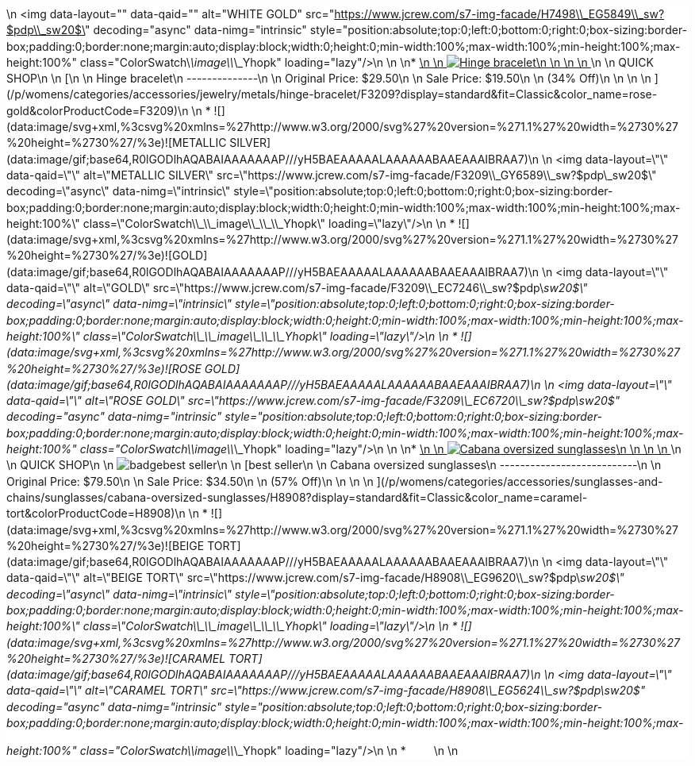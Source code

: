 \n        <img data-layout=\"\" data-qaid=\"\" alt=\"WHITE GOLD\" src=\"https://www.jcrew.com/s7-img-facade/H7498\\_EG5849\\_sw?$pdp\\_sw20$\" decoding=\"async\" data-nimg=\"intrinsic\" style=\"position:absolute;top:0;left:0;bottom:0;right:0;box-sizing:border-box;padding:0;border:none;margin:auto;display:block;width:0;height:0;min-width:100%;max-width:100%;min-height:100%;max-height:100%\" class=\"ColorSwatch\\_\\_image\\_\\_\\_Yhopk\" loading=\"lazy\"/>\n        \n    \n*   [\n    \n    ![ Hinge bracelet](https://www.jcrew.com/s7-img-facade/F3209_EC6720?hei=640&crop=0,0,512,0)\n    \n    \n    \n    ](/p/womens/categories/accessories/jewelry/metals/hinge-bracelet/F3209?display=standard&fit=Classic&color_name=rose-gold&colorProductCode=F3209)\n    \n    QUICK SHOP\n    \n    [\n    \n    Hinge bracelet\n    --------------\n    \n    Original Price: $29.50\n    \n    Sale Price: $19.50\n    \n    (34% Off)\n    \n    \n    \n    ](/p/womens/categories/accessories/jewelry/metals/hinge-bracelet/F3209?display=standard&fit=Classic&color_name=rose-gold&colorProductCode=F3209)\n    \n    *   ![](data:image/svg+xml,%3csvg%20xmlns=%27http://www.w3.org/2000/svg%27%20version=%271.1%27%20width=%2730%27%20height=%2730%27/%3e)![METALLIC SILVER](data:image/gif;base64,R0lGODlhAQABAIAAAAAAAP///yH5BAEAAAAALAAAAAABAAEAAAIBRAA7)\n        \n        <img data-layout=\"\" data-qaid=\"\" alt=\"METALLIC SILVER\" src=\"https://www.jcrew.com/s7-img-facade/F3209\\_GY6589\\_sw?$pdp\\_sw20$\" decoding=\"async\" data-nimg=\"intrinsic\" style=\"position:absolute;top:0;left:0;bottom:0;right:0;box-sizing:border-box;padding:0;border:none;margin:auto;display:block;width:0;height:0;min-width:100%;max-width:100%;min-height:100%;max-height:100%\" class=\"ColorSwatch\\_\\_image\\_\\_\\_Yhopk\" loading=\"lazy\"/>\n        \n    *   ![](data:image/svg+xml,%3csvg%20xmlns=%27http://www.w3.org/2000/svg%27%20version=%271.1%27%20width=%2730%27%20height=%2730%27/%3e)![GOLD](data:image/gif;base64,R0lGODlhAQABAIAAAAAAAP///yH5BAEAAAAALAAAAAABAAEAAAIBRAA7)\n        \n        <img data-layout=\"\" data-qaid=\"\" alt=\"GOLD\" src=\"https://www.jcrew.com/s7-img-facade/F3209\\_EC7246\\_sw?$pdp\\_sw20$\" decoding=\"async\" data-nimg=\"intrinsic\" style=\"position:absolute;top:0;left:0;bottom:0;right:0;box-sizing:border-box;padding:0;border:none;margin:auto;display:block;width:0;height:0;min-width:100%;max-width:100%;min-height:100%;max-height:100%\" class=\"ColorSwatch\\_\\_image\\_\\_\\_Yhopk\" loading=\"lazy\"/>\n        \n    *   ![](data:image/svg+xml,%3csvg%20xmlns=%27http://www.w3.org/2000/svg%27%20version=%271.1%27%20width=%2730%27%20height=%2730%27/%3e)![ROSE GOLD](data:image/gif;base64,R0lGODlhAQABAIAAAAAAAP///yH5BAEAAAAALAAAAAABAAEAAAIBRAA7)\n        \n        <img data-layout=\"\" data-qaid=\"\" alt=\"ROSE GOLD\" src=\"https://www.jcrew.com/s7-img-facade/F3209\\_EC6720\\_sw?$pdp\\_sw20$\" decoding=\"async\" data-nimg=\"intrinsic\" style=\"position:absolute;top:0;left:0;bottom:0;right:0;box-sizing:border-box;padding:0;border:none;margin:auto;display:block;width:0;height:0;min-width:100%;max-width:100%;min-height:100%;max-height:100%\" class=\"ColorSwatch\\_\\_image\\_\\_\\_Yhopk\" loading=\"lazy\"/>\n        \n    \n*   [\n    \n    ![ Cabana oversized sunglasses](https://www.jcrew.com/s7-img-facade/H8908_EG5624_m?hei=640&crop=0,0,512,0)\n    \n    \n    \n    ](/p/womens/categories/accessories/sunglasses-and-chains/sunglasses/cabana-oversized-sunglasses/H8908?display=standard&fit=Classic&color_name=caramel-tort&colorProductCode=H8908)\n    \n    QUICK SHOP\n    \n    ![badge](https://www.jcrew.com/s7-img-facade/TS)best seller\n    \n    [best seller\n    \n    Cabana oversized sunglasses\n    ---------------------------\n    \n    Original Price: $79.50\n    \n    Sale Price: $34.50\n    \n    (57% Off)\n    \n    \n    \n    ](/p/womens/categories/accessories/sunglasses-and-chains/sunglasses/cabana-oversized-sunglasses/H8908?display=standard&fit=Classic&color_name=caramel-tort&colorProductCode=H8908)\n    \n    *   ![](data:image/svg+xml,%3csvg%20xmlns=%27http://www.w3.org/2000/svg%27%20version=%271.1%27%20width=%2730%27%20height=%2730%27/%3e)![BEIGE TORT](data:image/gif;base64,R0lGODlhAQABAIAAAAAAAP///yH5BAEAAAAALAAAAAABAAEAAAIBRAA7)\n        \n        <img data-layout=\"\" data-qaid=\"\" alt=\"BEIGE TORT\" src=\"https://www.jcrew.com/s7-img-facade/H8908\\_EG9620\\_sw?$pdp\\_sw20$\" decoding=\"async\" data-nimg=\"intrinsic\" style=\"position:absolute;top:0;left:0;bottom:0;right:0;box-sizing:border-box;padding:0;border:none;margin:auto;display:block;width:0;height:0;min-width:100%;max-width:100%;min-height:100%;max-height:100%\" class=\"ColorSwatch\\_\\_image\\_\\_\\_Yhopk\" loading=\"lazy\"/>\n        \n    *   ![](data:image/svg+xml,%3csvg%20xmlns=%27http://www.w3.org/2000/svg%27%20version=%271.1%27%20width=%2730%27%20height=%2730%27/%3e)![CARAMEL TORT](data:image/gif;base64,R0lGODlhAQABAIAAAAAAAP///yH5BAEAAAAALAAAAAABAAEAAAIBRAA7)\n        \n        <img data-layout=\"\" data-qaid=\"\" alt=\"CARAMEL TORT\" src=\"https://www.jcrew.com/s7-img-facade/H8908\\_EG5624\\_sw?$pdp\\_sw20$\" decoding=\"async\" data-nimg=\"intrinsic\" style=\"position:absolute;top:0;left:0;bottom:0;right:0;box-sizing:border-box;padding:0;border:none;margin:auto;display:block;width:0;height:0;min-width:100%;max-width:100%;min-height:100%;max-height:100%\" class=\"ColorSwatch\\_\\_image\\_\\_\\_Yhopk\" loading=\"lazy\"/>\n        \n    *   ![](data:image/svg+xml,%3csvg%20xmlns=%27http://www.w3.org/2000/svg%27%20version=%271.1%27%20width=%2730%27%20height=%2730%27/%3e)![CREAM TORT PINK](data:image/gif;base64,R0lGODlhAQABAIAAAAAAAP///yH5BAEAAAAALAAAAAABAAEAAAIBRAA7)\n        \n